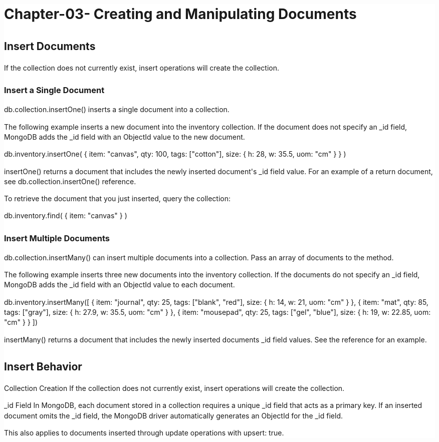 # Chapter-03- Creating and Manipulating Documents

## Insert Documents


If the collection does not currently exist, insert operations will create the collection.

### Insert a Single Document

db.collection.insertOne() inserts a single document into a collection.

The following example inserts a new document into the inventory collection. If the document does not specify an _id field, MongoDB adds the _id field with an ObjectId value to the new document.

db.inventory.insertOne(
   { item: "canvas", qty: 100, tags: ["cotton"], size: { h: 28, w: 35.5, uom: "cm" } }
)


insertOne() returns a document that includes the newly inserted document's _id field value. For an example of a return document, see db.collection.insertOne() reference.

To retrieve the document that you just inserted, query the collection:

db.inventory.find( { item: "canvas" } )

### Insert Multiple Documents

db.collection.insertMany() can insert multiple documents into a collection. Pass an array of documents to the method.

The following example inserts three new documents into the inventory collection. If the documents do not specify an _id field, MongoDB adds the _id field with an ObjectId value to each document. 

db.inventory.insertMany([
   { item: "journal", qty: 25, tags: ["blank", "red"], size: { h: 14, w: 21, uom: "cm" } },
   { item: "mat", qty: 85, tags: ["gray"], size: { h: 27.9, w: 35.5, uom: "cm" } },
   { item: "mousepad", qty: 25, tags: ["gel", "blue"], size: { h: 19, w: 22.85, uom: "cm" } }
])

insertMany() returns a document that includes the newly inserted documents _id field values. See the reference for an example.

## Insert Behavior

Collection Creation
If the collection does not currently exist, insert operations will create the collection.

_id Field
In MongoDB, each document stored in a collection requires a unique _id field that acts as a primary key. If an inserted document omits the _id field, the MongoDB driver automatically generates an ObjectId for the _id field.

This also applies to documents inserted through update operations with upsert: true.

